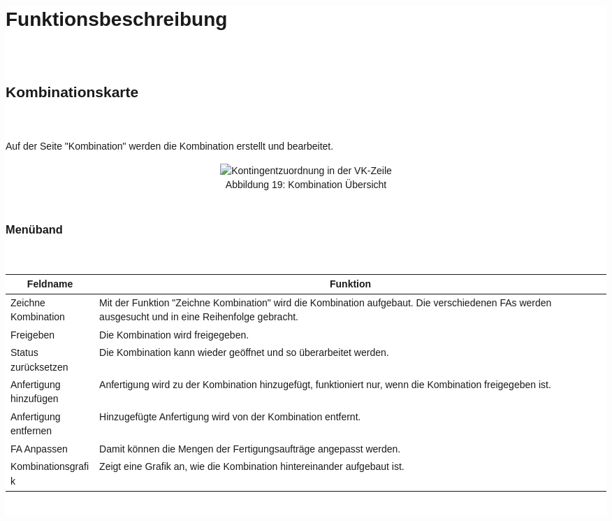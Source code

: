 <style>
body {
    font-family: "Century Gothic", "CenturyGothic", "AppleGothic", sans-serif;
}

@media print {
    body {
        -webkit-hyphens: auto;
        -moz-hyphens: auto;
        -ms-hyphens: auto;
    }
}
</style>

# Funktionsbeschreibung

<br>

## Kombinationskarte

<br>

Auf der Seite \"Kombination\" werden die Kombination erstellt und
bearbeitet. <br>

<div style="text-align: center;">
<img src="../../images/Manufacturing/Manu20.png" alt="Kontingentzuordnung in der VK-Zeile" style="width: 85%; height: auto;">
<figcaption>Abbildung 19: Kombination Übersicht </figcaption>
</div>

<br>

### Menüband

<br>

| Feldname             | Funktion                                                                                              |
|----------------------|-------------------------------------------------------------------------------------------------------|
| Zeichne Kombination  | Mit der Funktion "Zeichne Kombination" wird die Kombination aufgebaut. Die verschiedenen FAs werden ausgesucht und in eine Reihenfolge gebracht. |
| Freigeben            | Die Kombination wird freigegeben.                                                                     |
| Status zurücksetzen  | Die Kombination kann wieder geöffnet und so überarbeitet werden.                                      |
| Anfertigung hinzufügen | Anfertigung wird zu der Kombination hinzugefügt, funktioniert nur, wenn die Kombination freigegeben ist. |
| Anfertigung entfernen | Hinzugefügte Anfertigung wird von der Kombination entfernt.                                          |
| FA Anpassen          | Damit können die Mengen der Fertigungsaufträge angepasst werden.                                      |
| Kombinationsgrafik   | Zeigt eine Grafik an, wie die Kombination hintereinander aufgebaut ist.                               |

<br>
